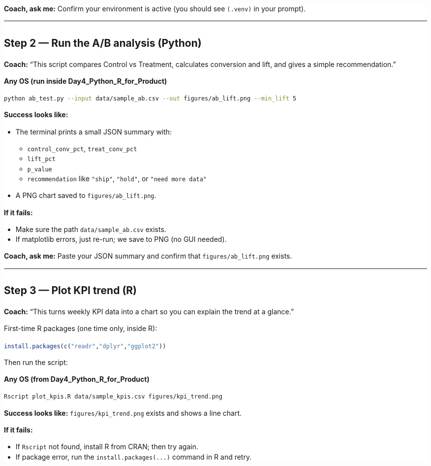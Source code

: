 **Coach, ask me:** Confirm your environment is active (you should see `(.venv)` in your prompt).

---

## Step 2 — Run the A/B analysis (Python)

**Coach:**
“This script compares Control vs Treatment, calculates conversion and lift, and gives a simple recommendation.”

**Any OS (run inside Day4\_Python\_R\_for\_Product)**

```bash
python ab_test.py --input data/sample_ab.csv --out figures/ab_lift.png --min_lift 5
```

**Success looks like:**

* The terminal prints a small JSON summary with:

  * `control_conv_pct`, `treat_conv_pct`
  * `lift_pct`
  * `p_value`
  * `recommendation` like `"ship"`, `"hold"`, or `"need more data"`
* A PNG chart saved to `figures/ab_lift.png`.

**If it fails:**

* Make sure the path `data/sample_ab.csv` exists.
* If matplotlib errors, just re-run; we save to PNG (no GUI needed).

**Coach, ask me:** Paste your JSON summary and confirm that `figures/ab_lift.png` exists.

---

## Step 3 — Plot KPI trend (R)

**Coach:**
“This turns weekly KPI data into a chart so you can explain the trend at a glance.”

First-time R packages (one time only, inside R):

```r
install.packages(c("readr","dplyr","ggplot2"))
```

Then run the script:

**Any OS (from Day4\_Python\_R\_for\_Product)**

```bash
Rscript plot_kpis.R data/sample_kpis.csv figures/kpi_trend.png
```

**Success looks like:** `figures/kpi_trend.png` exists and shows a line chart.

**If it fails:**

* If `Rscript` not found, install R from CRAN; then try again.
* If package error, run the `install.packages(...)` command in R and retry.
